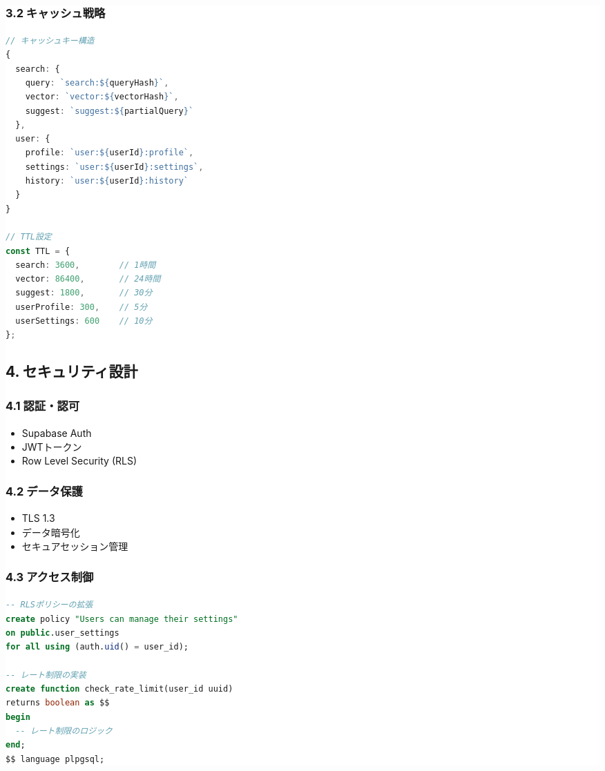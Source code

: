 ### 3.2 キャッシュ戦略
```typescript
// キャッシュキー構造
{
  search: {
    query: `search:${queryHash}`,
    vector: `vector:${vectorHash}`,
    suggest: `suggest:${partialQuery}`
  },
  user: {
    profile: `user:${userId}:profile`,
    settings: `user:${userId}:settings`,
    history: `user:${userId}:history`
  }
}

// TTL設定
const TTL = {
  search: 3600,        // 1時間
  vector: 86400,       // 24時間
  suggest: 1800,       // 30分
  userProfile: 300,    // 5分
  userSettings: 600    // 10分
};
```

## 4. セキュリティ設計

### 4.1 認証・認可
- Supabase Auth
- JWTトークン
- Row Level Security (RLS)

### 4.2 データ保護
- TLS 1.3
- データ暗号化
- セキュアセッション管理

### 4.3 アクセス制御
```sql
-- RLSポリシーの拡張
create policy "Users can manage their settings"
on public.user_settings
for all using (auth.uid() = user_id);

-- レート制限の実装
create function check_rate_limit(user_id uuid)
returns boolean as $$
begin
  -- レート制限のロジック
end;
$$ language plpgsql;
```
